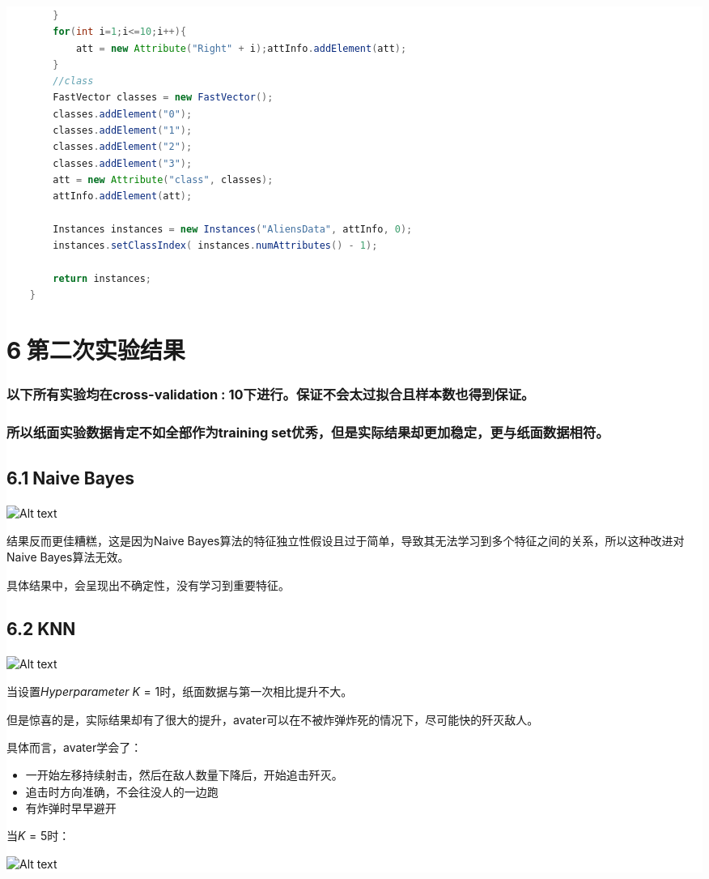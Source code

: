 ```java
        }
        for(int i=1;i<=10;i++){
            att = new Attribute("Right" + i);attInfo.addElement(att);
        }
        //class
        FastVector classes = new FastVector();
        classes.addElement("0");
        classes.addElement("1");
        classes.addElement("2");
        classes.addElement("3");
        att = new Attribute("class", classes);        
        attInfo.addElement(att);
        
        Instances instances = new Instances("AliensData", attInfo, 0);
        instances.setClassIndex( instances.numAttributes() - 1);
        
        return instances;
    }
```

# 6 第二次实验结果

### 以下所有实验均在**cross-validation : 10**下进行。保证不会太过拟合且样本数也得到保证。

### 所以纸面实验数据肯定不如全部作为training set优秀，但是实际结果却更加稳定，更与纸面数据相符。

## 6.1 Naive Bayes

![Alt text](IntroAI-HW3-Aliens-game-Lab-Report/image-6.png)

结果反而更佳糟糕，这是因为Naive Bayes算法的特征独立性假设且过于简单，导致其无法学习到多个特征之间的关系，所以这种改进对Naive Bayes算法无效。

具体结果中，会呈现出不确定性，没有学习到重要特征。

## 6.2 KNN

![Alt text](IntroAI-HW3-Aliens-game-Lab-Report/image-8.png)

当设置$Hyperparameter$ $K=1$时，纸面数据与第一次相比提升不大。

但是惊喜的是，实际结果却有了很大的提升，avater可以在不被炸弹炸死的情况下，尽可能快的歼灭敌人。

具体而言，avater学会了：

- 一开始左移持续射击，然后在敌人数量下降后，开始追击歼灭。
- 追击时方向准确，不会往没人的一边跑
- 有炸弹时早早避开
  
当$K=5$时：

![Alt text](IntroAI-HW3-Aliens-game-Lab-Report/image-9.png)
